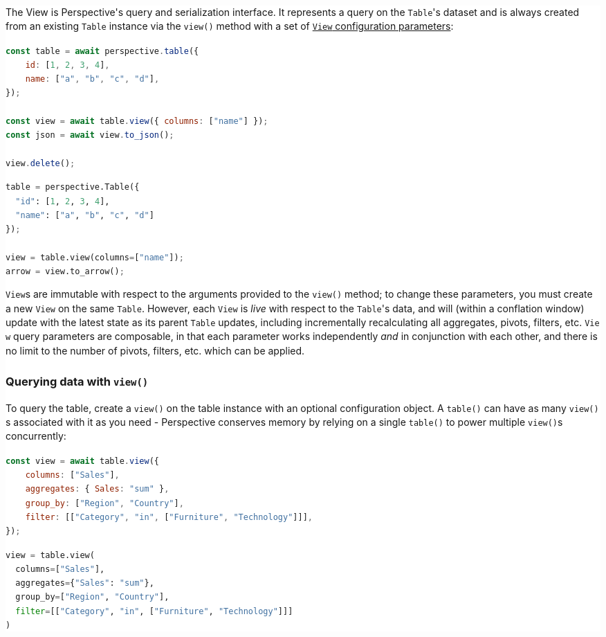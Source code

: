 The View is Perspective's query and serialization interface. It represents a
query on the `Table`'s dataset and is always created from an existing `Table`
instance via the `view()` method with a set of
[`View` configuration parameters](obj/perspective.md#module_perspective..table+view):

```javascript
const table = await perspective.table({
    id: [1, 2, 3, 4],
    name: ["a", "b", "c", "d"],
});

const view = await table.view({ columns: ["name"] });
const json = await view.to_json();

view.delete();
```

```python
table = perspective.Table({
  "id": [1, 2, 3, 4],
  "name": ["a", "b", "c", "d"]
});

view = table.view(columns=["name"]);
arrow = view.to_arrow();
```

`View`s are immutable with respect to the arguments provided to the
`view()` method; to change these parameters, you must create a new `View` on the
same `Table`. However, each `View` is _live_ with respect to the `Table`'s data,
and will (within a conflation window) update with the latest state as its parent
`Table` updates, including incrementally recalculating all aggregates, pivots,
filters, etc. `View` query parameters are composable, in that each parameter
works independently _and_ in conjunction with each other, and there is no limit
to the number of pivots, filters, etc. which can be applied.

### Querying data with `view()`

To query the table, create a `view()` on the table instance with an optional
configuration object. A `table()` can have as many `view()`s associated with it
as you need - Perspective conserves memory by relying on a single `table()` to
power multiple `view()`s concurrently:

```javascript
const view = await table.view({
    columns: ["Sales"],
    aggregates: { Sales: "sum" },
    group_by: ["Region", "Country"],
    filter: [["Category", "in", ["Furniture", "Technology"]]],
});
```

```python
view = table.view(
  columns=["Sales"],
  aggregates={"Sales": "sum"},
  group_by=["Region", "Country"],
  filter=[["Category", "in", ["Furniture", "Technology"]]]
)
```
